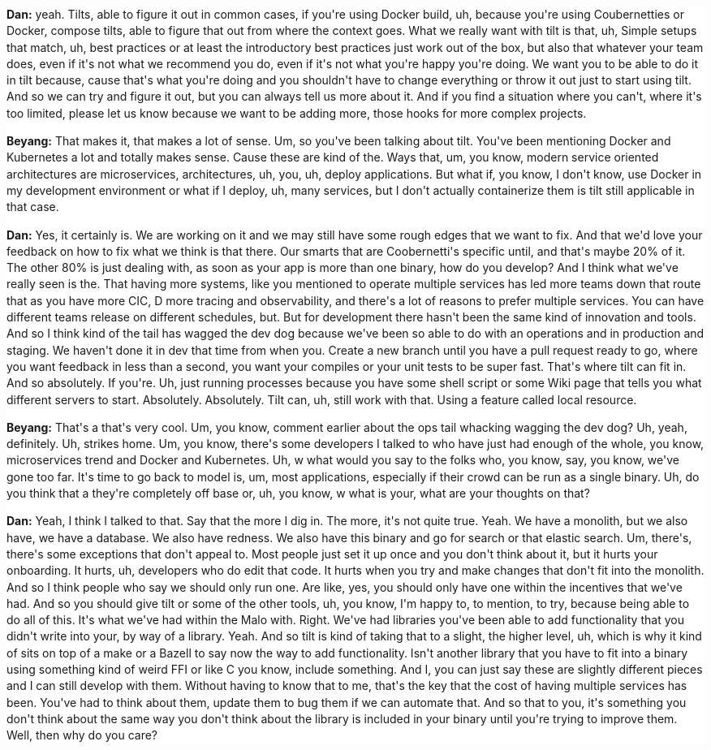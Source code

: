 **Dan:** yeah. Tilts, able to figure it out in common cases, if you're using Docker build, uh, because you're using Coubernetties or Docker, compose tilts, able to figure that out from where the context goes. What we really want with tilt is that, uh, Simple setups that match, uh, best practices or at least the introductory best practices just work out of the box, but also that whatever your team does, even if it's not what we recommend you do, even if it's not what you're happy you're doing.
We want you to be able to do it in tilt because, cause that's what you're doing and you shouldn't have to change everything or throw it out just to start using tilt. And so we can try and figure it out, but you can always tell us more about it. And if you find a situation where you can't, where it's too limited, please let us know because we want to be adding more, those hooks for more complex projects.

**Beyang:** That makes it, that makes a lot of sense. Um, so you've been talking about tilt. You've been mentioning Docker and Kubernetes a lot and totally makes sense. Cause these are kind of the. Ways that, um, you know, modern service oriented architectures are microservices, architectures, uh, you, uh, deploy applications.
But what if, you know, I don't know, use Docker in my development environment or what if I deploy, uh, many services, but I don't actually containerize them is tilt still applicable in that case.

**Dan:** Yes, it certainly is. We are working on it and we may still have some rough edges that we want to fix. And that we'd love your feedback on how to fix what we think is that there. Our smarts that are Coobernetti's specific until, and that's maybe 20% of it. The other 80% is just dealing with, as soon as your app is more than one binary, how do you develop?
And I think what we've really seen is the. That having more systems, like you mentioned to operate multiple services has led more teams down that route that as you have more CIC, D more tracing and observability, and there's a lot of reasons to prefer multiple services. You can have different teams release on different schedules, but.
But for development there hasn't been the same kind of innovation and tools. And so I think kind of the tail has wagged the dev dog because we've been so able to do with an operations and in production and staging. We haven't done it in dev that time from when you. Create a new branch until you have a pull request ready to go, where you want feedback in less than a second, you want your compiles or your unit tests to be super fast.
That's where tilt can fit in. And so absolutely. If you're. Uh, just running processes because you have some shell script or some Wiki page that tells you what different servers to start. Absolutely. Absolutely. Tilt can, uh, still work with that. Using a feature called local resource.

**Beyang:** That's a that's very cool. Um, you know, comment earlier about the ops tail whacking wagging the dev dog? Uh, yeah, definitely. Uh, strikes home. Um, you know, there's some developers I talked to who have just had enough of the whole, you know, microservices trend and Docker and Kubernetes. Uh, w what would you say to the folks who, you know, say, you know, we've gone too far.
It's time to go back to model is, um, most applications, especially if their crowd can be run as a single binary. Uh, do you think that a they're completely off base or, uh, you know, w what is your, what are your thoughts on that?

**Dan:** Yeah, I think I talked to that. Say that the more I dig in. The more, it's not quite true. Yeah. We have a monolith, but we also have, we have a database. We also have redness. We also have this binary and go for search or that elastic search. Um, there's, there's some exceptions that don't appeal to. Most people just set it up once and you don't think about it, but it hurts your onboarding.
It hurts, uh, developers who do edit that code. It hurts when you try and make changes that don't fit into the monolith. And so I think people who say we should only run one. Are like, yes, you should only have one within the incentives that we've had. And so you should give tilt or some of the other tools, uh, you know, I'm happy to, to mention, to try, because being able to do all of this.
It's what we've had within the Malo with. Right. We've had libraries you've been able to add functionality that you didn't write into your, by way of a library. Yeah. And so tilt is kind of taking that to a slight, the higher level, uh, which is why it kind of sits on top of a make or a Bazell to say now the way to add functionality.
Isn't another library that you have to fit into a binary using something kind of weird FFI or like C you know, include something. And I, you can just say these are slightly different pieces and I can still develop with them. Without having to know that to me, that's the key that the cost of having multiple services has been.
You've had to think about them, update them to bug them if we can automate that. And so that to you, it's something you don't think about the same way you don't think about the library is included in your binary until you're trying to improve them. Well, then why do you care?
